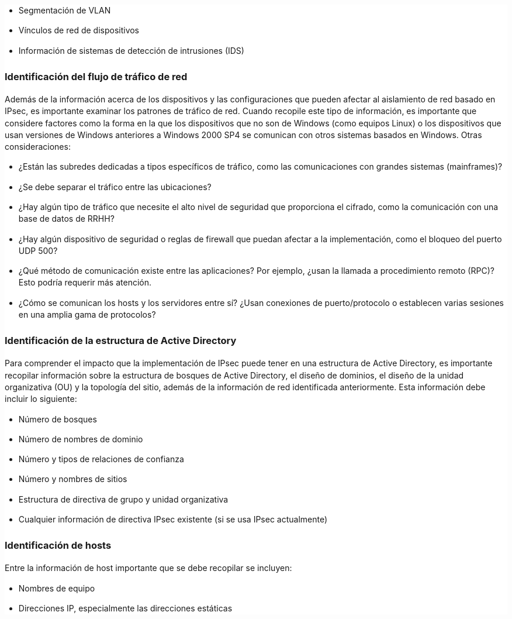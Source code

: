 -   Segmentación de VLAN

-   Vínculos de red de dispositivos

-   Información de sistemas de detección de intrusiones (IDS)

### Identificación del flujo de tráfico de red

Además de la información acerca de los dispositivos y las configuraciones que pueden afectar al aislamiento de red basado en IPsec, es importante examinar los patrones de tráfico de red. Cuando recopile este tipo de información, es importante que considere factores como la forma en la que los dispositivos que no son de Windows (como equipos Linux) o los dispositivos que usan versiones de Windows anteriores a Windows 2000 SP4 se comunican con otros sistemas basados en Windows. Otras consideraciones:

-   ¿Están las subredes dedicadas a tipos específicos de tráfico, como las comunicaciones con grandes sistemas (mainframes)?

-   ¿Se debe separar el tráfico entre las ubicaciones?

-   ¿Hay algún tipo de tráfico que necesite el alto nivel de seguridad que proporciona el cifrado, como la comunicación con una base de datos de RRHH?

-   ¿Hay algún dispositivo de seguridad o reglas de firewall que puedan afectar a la implementación, como el bloqueo del puerto UDP 500?

-   ¿Qué método de comunicación existe entre las aplicaciones? Por ejemplo, ¿usan la llamada a procedimiento remoto (RPC)? Esto podría requerir más atención.

-   ¿Cómo se comunican los hosts y los servidores entre sí? ¿Usan conexiones de puerto/protocolo o establecen varias sesiones en una amplia gama de protocolos?

### Identificación de la estructura de Active Directory

Para comprender el impacto que la implementación de IPsec puede tener en una estructura de Active Directory, es importante recopilar información sobre la estructura de bosques de Active Directory, el diseño de dominios, el diseño de la unidad organizativa (OU) y la topología del sitio, además de la información de red identificada anteriormente. Esta información debe incluir lo siguiente:

-   Número de bosques

-   Número de nombres de dominio

-   Número y tipos de relaciones de confianza

-   Número y nombres de sitios

-   Estructura de directiva de grupo y unidad organizativa

-   Cualquier información de directiva IPsec existente (si se usa IPsec actualmente)

### Identificación de hosts

Entre la información de host importante que se debe recopilar se incluyen:

-   Nombres de equipo

-   Direcciones IP, especialmente las direcciones estáticas
